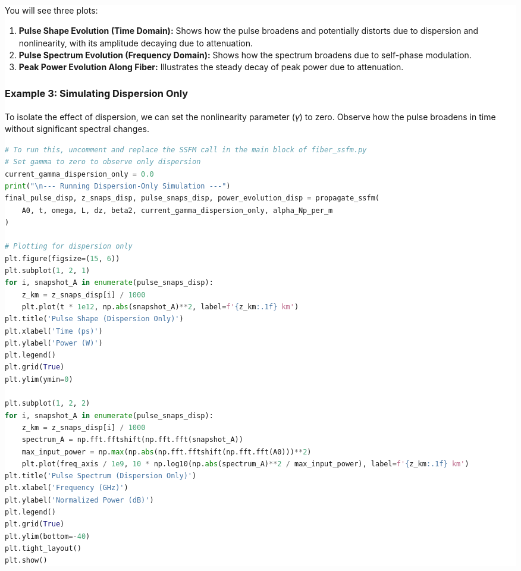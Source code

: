 ```output
```

You will see three plots:
1.  **Pulse Shape Evolution (Time Domain):** Shows how the pulse broadens and potentially distorts due to dispersion and nonlinearity, with its amplitude decaying due to attenuation.
2.  **Pulse Spectrum Evolution (Frequency Domain):** Shows how the spectrum broadens due to self-phase modulation.
3.  **Peak Power Evolution Along Fiber:** Illustrates the steady decay of peak power due to attenuation.

### Example 3: Simulating Dispersion Only

To isolate the effect of dispersion, we can set the nonlinearity parameter ($\gamma$) to zero. Observe how the pulse broadens in time without significant spectral changes.

```python
# To run this, uncomment and replace the SSFM call in the main block of fiber_ssfm.py
# Set gamma to zero to observe only dispersion
current_gamma_dispersion_only = 0.0
print("\n--- Running Dispersion-Only Simulation ---")
final_pulse_disp, z_snaps_disp, pulse_snaps_disp, power_evolution_disp = propagate_ssfm(
    A0, t, omega, L, dz, beta2, current_gamma_dispersion_only, alpha_Np_per_m
)

# Plotting for dispersion only
plt.figure(figsize=(15, 6))
plt.subplot(1, 2, 1)
for i, snapshot_A in enumerate(pulse_snaps_disp):
    z_km = z_snaps_disp[i] / 1000
    plt.plot(t * 1e12, np.abs(snapshot_A)**2, label=f'{z_km:.1f} km')
plt.title('Pulse Shape (Dispersion Only)')
plt.xlabel('Time (ps)')
plt.ylabel('Power (W)')
plt.legend()
plt.grid(True)
plt.ylim(ymin=0)

plt.subplot(1, 2, 2)
for i, snapshot_A in enumerate(pulse_snaps_disp):
    z_km = z_snaps_disp[i] / 1000
    spectrum_A = np.fft.fftshift(np.fft.fft(snapshot_A))
    max_input_power = np.max(np.abs(np.fft.fftshift(np.fft.fft(A0)))**2)
    plt.plot(freq_axis / 1e9, 10 * np.log10(np.abs(spectrum_A)**2 / max_input_power), label=f'{z_km:.1f} km')
plt.title('Pulse Spectrum (Dispersion Only)')
plt.xlabel('Frequency (GHz)')
plt.ylabel('Normalized Power (dB)')
plt.legend()
plt.grid(True)
plt.ylim(bottom=-40)
plt.tight_layout()
plt.show()
```
